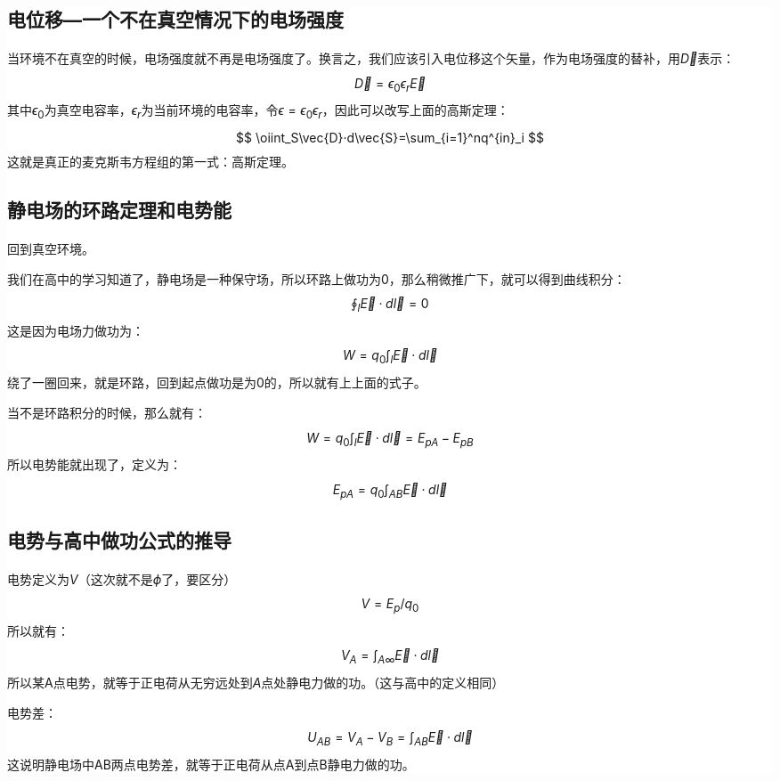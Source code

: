## 电位移—一个不在真空情况下的电场强度

当环境不在真空的时候，电场强度就不再是电场强度了。换言之，我们应该引入电位移这个矢量，作为电场强度的替补，用$\vec{D}$表示：
$$
\vec{D}=\epsilon_0\epsilon_r\vec{E}
$$
其中$\epsilon_0$为真空电容率，$\epsilon_r$为当前环境的电容率，令$\epsilon=\epsilon_0\epsilon_r$，因此可以改写上面的高斯定理：
$$
\oiint_S\vec{D}·d\vec{S}=\sum_{i=1}^nq^{in}_i
$$
这就是真正的麦克斯韦方程组的第一式：高斯定理。

## 静电场的环路定理和电势能

回到真空环境。

我们在高中的学习知道了，静电场是一种保守场，所以环路上做功为0，那么稍微推广下，就可以得到曲线积分：
$$
\oint_l\vec{E}·d\vec{l}=0
$$
这是因为电场力做功为：
$$
W=q_0\int_l\vec{E}·d\vec{l}
$$
绕了一圈回来，就是环路，回到起点做功是为0的，所以就有上上面的式子。

当不是环路积分的时候，那么就有：
$$
W=q_0\int_l\vec{E}·d\vec{l}=E_{pA}-E_{pB}
$$
所以电势能就出现了，定义为：
$$
E_{pA}=q_0\int_{AB}\vec{E}·d\vec{l}
$$

## 电势与高中做功公式的推导

电势定义为$V$（这次就不是$\phi$了，要区分）
$$
V=E_p/q_0
$$
所以就有：
$$
V_A=\int_{A∞}\vec{E}·d\vec{l}
$$
所以某A点电势，就等于正电荷从无穷远处到$A$点处静电力做的功。（这与高中的定义相同）

电势差：
$$
U_{AB}=V_A-V_B=\int_{AB}\vec{E}·d\vec{l}
$$
这说明静电场中AB两点电势差，就等于正电荷从点A到点B静电力做的功。

